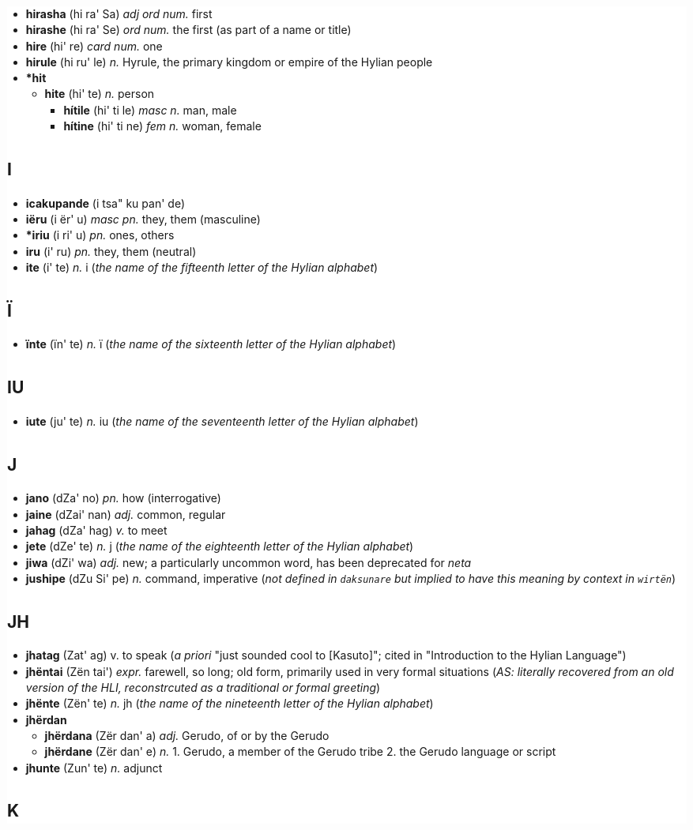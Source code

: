   * **hirasha** (hi ra' Sa) _adj ord num._ first
  * **hirashe** (hi ra' Se) _ord num._ the first (as part of a name or title)
  * **hire** (hi' re) _card num._ one
* **hirule** (hi ru' le) _n._ Hyrule, the primary kingdom or empire of the Hylian people
* **\*hit**
  * **hite** (hi' te) _n._ person
    * **hítile** (hi' ti le) _masc n._ man, male
    * **hítine** (hi' ti ne) _fem n._ woman, female

## I

* **icakupande** (i tsa" ku pan' de)
* **iëru** (i ër' u) _masc pn._ they, them (masculine)
* **\*iriu** (i ri' u) _pn._ ones, others
* **iru** (i' ru) _pn._ they, them (neutral)
* **ite** (i' te) _n._ i (_the name of the fifteenth letter of the Hylian alphabet_)

## Ï

* **ïnte** (ïn' te) _n._ ï (_the name of the sixteenth letter of the Hylian alphabet_)

## IU

* **iute** (ju' te) _n._ iu (_the name of the seventeenth letter of the Hylian alphabet_)

## J

* **jano** (dZa' no) _pn._ how (interrogative)
* **jaine** (dZai' nan) _adj._ common, regular
* **jahag** (dZa' hag) _v._ to meet
* **jete** (dZe' te) _n._ j (_the name of the eighteenth letter of the Hylian alphabet_)
* **jiwa** (dZi' wa) _adj._ new; a particularly uncommon word, has been deprecated for _neta_
* **jushipe** (dZu Si' pe) _n._ command, imperative (_not defined in `daksunare` but implied to have this meaning by context in `wirtën`_)

## JH

* **jhatag** (Zat' ag) v. to speak (_a priori_ "just sounded cool to [Kasuto]"; cited in "Introduction to the Hylian Language")
* **jhëntai** (Zën tai') _expr._ farewell, so long; old form, primarily used in very formal situations (_AS: literally recovered from an old version of the HLI, reconstrcuted as a traditional or formal greeting_)
* **jhënte** (Zën' te) _n._ jh (_the name of the nineteenth letter of the Hylian alphabet_)
* **jhërdan**
  * **jhërdana** (Zër dan' a) _adj._ Gerudo, of or by the Gerudo
  * **jhërdane** (Zër dan' e) _n._ 1. Gerudo, a member of the Gerudo tribe 2. the Gerudo language or script
* **jhunte** (Zun' te) _n._ adjunct

## K
